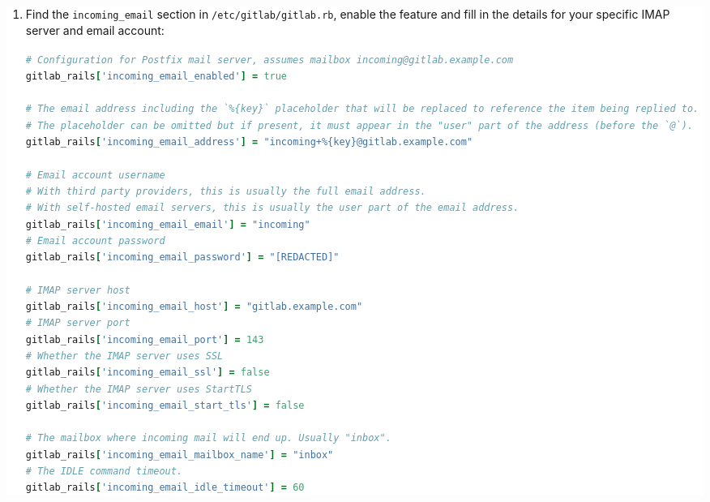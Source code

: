 1. Find the `incoming_email` section in `/etc/gitlab/gitlab.rb`, enable the
  feature and fill in the details for your specific IMAP server and email account:

    ```ruby
    # Configuration for Postfix mail server, assumes mailbox incoming@gitlab.example.com
    gitlab_rails['incoming_email_enabled'] = true

    # The email address including the `%{key}` placeholder that will be replaced to reference the item being replied to.
    # The placeholder can be omitted but if present, it must appear in the "user" part of the address (before the `@`).
    gitlab_rails['incoming_email_address'] = "incoming+%{key}@gitlab.example.com"

    # Email account username
    # With third party providers, this is usually the full email address.
    # With self-hosted email servers, this is usually the user part of the email address.
    gitlab_rails['incoming_email_email'] = "incoming"
    # Email account password
    gitlab_rails['incoming_email_password'] = "[REDACTED]"

    # IMAP server host
    gitlab_rails['incoming_email_host'] = "gitlab.example.com"
    # IMAP server port
    gitlab_rails['incoming_email_port'] = 143
    # Whether the IMAP server uses SSL
    gitlab_rails['incoming_email_ssl'] = false
    # Whether the IMAP server uses StartTLS
    gitlab_rails['incoming_email_start_tls'] = false

    # The mailbox where incoming mail will end up. Usually "inbox".
    gitlab_rails['incoming_email_mailbox_name'] = "inbox"
    # The IDLE command timeout.
    gitlab_rails['incoming_email_idle_timeout'] = 60
    ```
